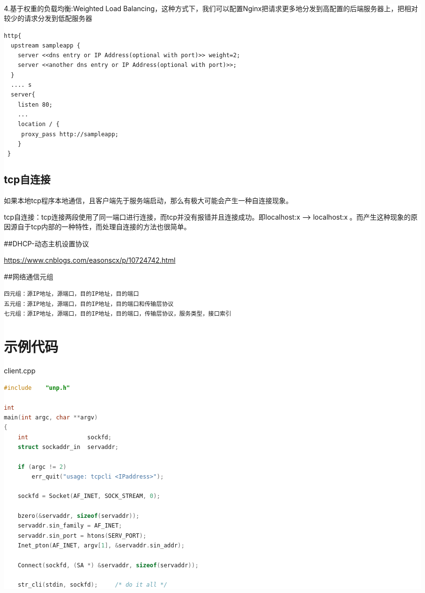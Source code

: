 4.基于权重的负载均衡:Weighted Load Balancing，这种方式下，我们可以配置Nginx把请求更多地分发到高配置的后端服务器上，把相对较少的请求分发到低配服务器

```nginx
http{ 
  upstream sampleapp { 
    server <<dns entry or IP Address(optional with port)>> weight=2; 
    server <<another dns entry or IP Address(optional with port)>>; 
  } 
  .... s
  server{ 
    listen 80; 
    ... 
    location / { 
     proxy_pass http://sampleapp; 
    } 
 }
```



## tcp自连接

如果本地tcp程序本地通信，且客户端先于服务端启动，那么有极大可能会产生一种自连接现象。

tcp自连接：tcp连接两段使用了同一端口进行连接，而tcp并没有报错并且连接成功。即localhost:x --> localhost:x 。而产生这种现象的原因源自于tcp内部的一种特性，而处理自连接的方法也很简单。


##DHCP-动态主机设置协议

https://www.cnblogs.com/easonscx/p/10724742.html



##网络通信元组

```
四元组：源IP地址，源端口，目的IP地址，目的端口
五元组：源IP地址，源端口，目的IP地址，目的端口和传输层协议
七元组：源IP地址，源端口，目的IP地址，目的端口，传输层协议，服务类型，接口索引
```

# 示例代码

client.cpp

```c
#include	"unp.h"

int
main(int argc, char **argv)
{
	int					sockfd;
	struct sockaddr_in	servaddr;

	if (argc != 2)
		err_quit("usage: tcpcli <IPaddress>");

	sockfd = Socket(AF_INET, SOCK_STREAM, 0);

	bzero(&servaddr, sizeof(servaddr));
	servaddr.sin_family = AF_INET;
	servaddr.sin_port = htons(SERV_PORT);
	Inet_pton(AF_INET, argv[1], &servaddr.sin_addr);

	Connect(sockfd, (SA *) &servaddr, sizeof(servaddr));

	str_cli(stdin, sockfd);		/* do it all */

```
